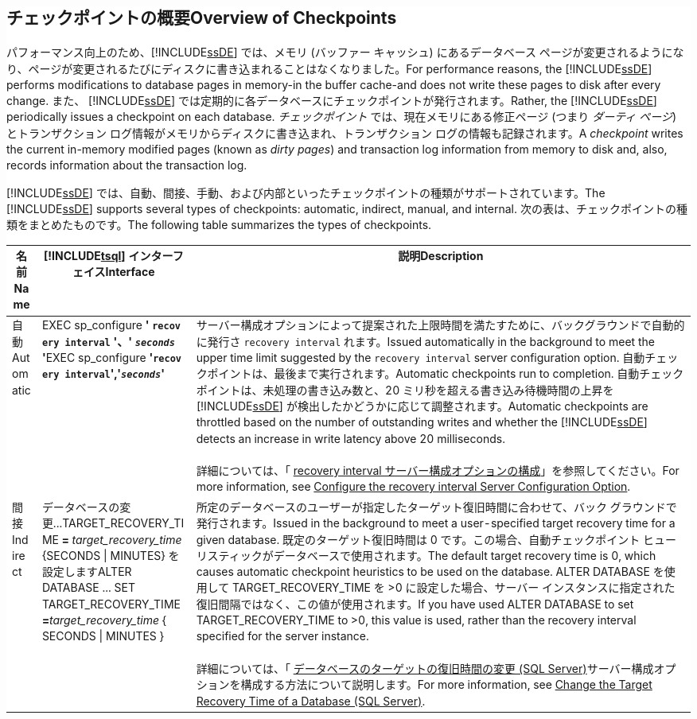 ##  <a name="overview-of-checkpoints"></a><a name="Overview"></a><span data-ttu-id="2c447-105">チェックポイントの概要</span><span class="sxs-lookup"><span data-stu-id="2c447-105">Overview of Checkpoints</span></span>  
 <span data-ttu-id="2c447-106">パフォーマンス向上のため、[!INCLUDE[ssDE](../../includes/ssde-md.md)] では、メモリ (バッファー キャッシュ) にあるデータベース ページが変更されるようになり、ページが変更されるたびにディスクに書き込まれることはなくなりました。</span><span class="sxs-lookup"><span data-stu-id="2c447-106">For performance reasons, the [!INCLUDE[ssDE](../../includes/ssde-md.md)] performs modifications to database pages in memory-in the buffer cache-and does not write these pages to disk after every change.</span></span> <span data-ttu-id="2c447-107">また、 [!INCLUDE[ssDE](../../includes/ssde-md.md)] では定期的に各データベースにチェックポイントが発行されます。</span><span class="sxs-lookup"><span data-stu-id="2c447-107">Rather, the [!INCLUDE[ssDE](../../includes/ssde-md.md)] periodically issues a checkpoint on each database.</span></span> <span data-ttu-id="2c447-108">*チェックポイント* では、現在メモリにある修正ページ (つまり *ダーティ ページ*) とトランザクション ログ情報がメモリからディスクに書き込まれ、トランザクション ログの情報も記録されます。</span><span class="sxs-lookup"><span data-stu-id="2c447-108">A *checkpoint* writes the current in-memory modified pages (known as *dirty pages*) and transaction log information from memory to disk and, also, records information about the transaction log.</span></span>  
  
 <span data-ttu-id="2c447-109">[!INCLUDE[ssDE](../../includes/ssde-md.md)] では、自動、間接、手動、および内部といったチェックポイントの種類がサポートされています。</span><span class="sxs-lookup"><span data-stu-id="2c447-109">The [!INCLUDE[ssDE](../../includes/ssde-md.md)] supports several types of checkpoints: automatic, indirect, manual, and internal.</span></span> <span data-ttu-id="2c447-110">次の表は、チェックポイントの種類をまとめたものです。</span><span class="sxs-lookup"><span data-stu-id="2c447-110">The following table summarizes the types of checkpoints.</span></span>  
  
|<span data-ttu-id="2c447-111">名前</span><span class="sxs-lookup"><span data-stu-id="2c447-111">Name</span></span>|[!INCLUDE[tsql](../../includes/tsql-md.md)] <span data-ttu-id="2c447-112">インターフェイス</span><span class="sxs-lookup"><span data-stu-id="2c447-112">Interface</span></span>|<span data-ttu-id="2c447-113">説明</span><span class="sxs-lookup"><span data-stu-id="2c447-113">Description</span></span>|  
|----------|----------------------------------|-----------------|  
|<span data-ttu-id="2c447-114">自動</span><span class="sxs-lookup"><span data-stu-id="2c447-114">Automatic</span></span>|<span data-ttu-id="2c447-115">EXEC sp_configure **' `recovery interval` '、' *`seconds`* '**</span><span class="sxs-lookup"><span data-stu-id="2c447-115">EXEC sp_configure **'`recovery interval`','*`seconds`*'**</span></span>|<span data-ttu-id="2c447-116">サーバー構成オプションによって提案された上限時間を満たすために、バックグラウンドで自動的に発行さ `recovery interval` れます。</span><span class="sxs-lookup"><span data-stu-id="2c447-116">Issued automatically in the background to meet the upper time limit suggested by the `recovery interval` server configuration option.</span></span> <span data-ttu-id="2c447-117">自動チェックポイントは、最後まで実行されます。</span><span class="sxs-lookup"><span data-stu-id="2c447-117">Automatic checkpoints run to completion.</span></span>  <span data-ttu-id="2c447-118">自動チェックポイントは、未処理の書き込み数と、20 ミリ秒を超える書き込み待機時間の上昇を [!INCLUDE[ssDE](../../includes/ssde-md.md)] が検出したかどうかに応じて調整されます。</span><span class="sxs-lookup"><span data-stu-id="2c447-118">Automatic checkpoints are throttled based on the number of outstanding writes and whether the [!INCLUDE[ssDE](../../includes/ssde-md.md)] detects an increase in write latency above 20 milliseconds.</span></span><br /><br /> <span data-ttu-id="2c447-119">詳細については、「 [recovery interval サーバー構成オプションの構成](../../database-engine/configure-windows/configure-the-recovery-interval-server-configuration-option.md)」を参照してください。</span><span class="sxs-lookup"><span data-stu-id="2c447-119">For more information, see [Configure the recovery interval Server Configuration Option](../../database-engine/configure-windows/configure-the-recovery-interval-server-configuration-option.md).</span></span>|  
|<span data-ttu-id="2c447-120">間接</span><span class="sxs-lookup"><span data-stu-id="2c447-120">Indirect</span></span>|<span data-ttu-id="2c447-121">データベースの変更...TARGET_RECOVERY_TIME **=** _target_recovery_time_ {SECONDS &#124; MINUTES} を設定します</span><span class="sxs-lookup"><span data-stu-id="2c447-121">ALTER DATABASE ... SET TARGET_RECOVERY_TIME **=**_target_recovery_time_ { SECONDS &#124; MINUTES }</span></span>|<span data-ttu-id="2c447-122">所定のデータベースのユーザーが指定したターゲット復旧時間に合わせて、バック グラウンドで発行されます。</span><span class="sxs-lookup"><span data-stu-id="2c447-122">Issued in the background to meet a user-specified target recovery time for a given database.</span></span> <span data-ttu-id="2c447-123">既定のターゲット復旧時間は 0 です。この場合、自動チェックポイント ヒューリスティックがデータベースで使用されます。</span><span class="sxs-lookup"><span data-stu-id="2c447-123">The default target recovery time is 0, which causes automatic checkpoint heuristics to be used on the database.</span></span> <span data-ttu-id="2c447-124">ALTER DATABASE を使用して TARGET_RECOVERY_TIME を >0 に設定した場合、サーバー インスタンスに指定された復旧間隔ではなく、この値が使用されます。</span><span class="sxs-lookup"><span data-stu-id="2c447-124">If you have used ALTER DATABASE to set TARGET_RECOVERY_TIME to >0, this value is used, rather than the recovery interval specified for the server instance.</span></span><br /><br /> <span data-ttu-id="2c447-125">詳細については、「 [データベースのターゲットの復旧時間の変更 &#40;SQL Server&#41;](change-the-target-recovery-time-of-a-database-sql-server.md)サーバー構成オプションを構成する方法について説明します。</span><span class="sxs-lookup"><span data-stu-id="2c447-125">For more information, see [Change the Target Recovery Time of a Database &#40;SQL Server&#41;](change-the-target-recovery-time-of-a-database-sql-server.md).</span></span>|  